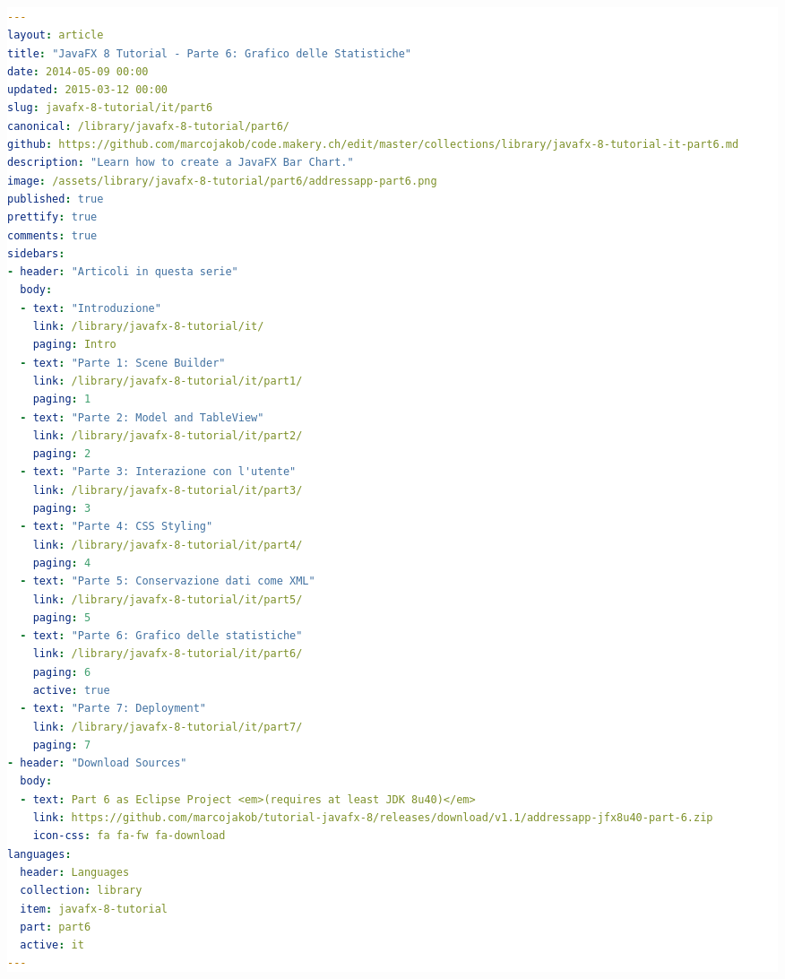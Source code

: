 ```yaml
---
layout: article
title: "JavaFX 8 Tutorial - Parte 6: Grafico delle Statistiche"
date: 2014-05-09 00:00
updated: 2015-03-12 00:00
slug: javafx-8-tutorial/it/part6
canonical: /library/javafx-8-tutorial/part6/
github: https://github.com/marcojakob/code.makery.ch/edit/master/collections/library/javafx-8-tutorial-it-part6.md
description: "Learn how to create a JavaFX Bar Chart."
image: /assets/library/javafx-8-tutorial/part6/addressapp-part6.png
published: true
prettify: true
comments: true
sidebars:
- header: "Articoli in questa serie"
  body:
  - text: "Introduzione"
    link: /library/javafx-8-tutorial/it/
    paging: Intro
  - text: "Parte 1: Scene Builder"
    link: /library/javafx-8-tutorial/it/part1/
    paging: 1
  - text: "Parte 2: Model and TableView"
    link: /library/javafx-8-tutorial/it/part2/
    paging: 2
  - text: "Parte 3: Interazione con l'utente"
    link: /library/javafx-8-tutorial/it/part3/
    paging: 3
  - text: "Parte 4: CSS Styling"
    link: /library/javafx-8-tutorial/it/part4/
    paging: 4
  - text: "Parte 5: Conservazione dati come XML"
    link: /library/javafx-8-tutorial/it/part5/
    paging: 5
  - text: "Parte 6: Grafico delle statistiche"
    link: /library/javafx-8-tutorial/it/part6/
    paging: 6
    active: true
  - text: "Parte 7: Deployment"
    link: /library/javafx-8-tutorial/it/part7/
    paging: 7
- header: "Download Sources"
  body:
  - text: Part 6 as Eclipse Project <em>(requires at least JDK 8u40)</em>
    link: https://github.com/marcojakob/tutorial-javafx-8/releases/download/v1.1/addressapp-jfx8u40-part-6.zip
    icon-css: fa fa-fw fa-download
languages: 
  header: Languages
  collection: library
  item: javafx-8-tutorial
  part: part6
  active: it
---
```
